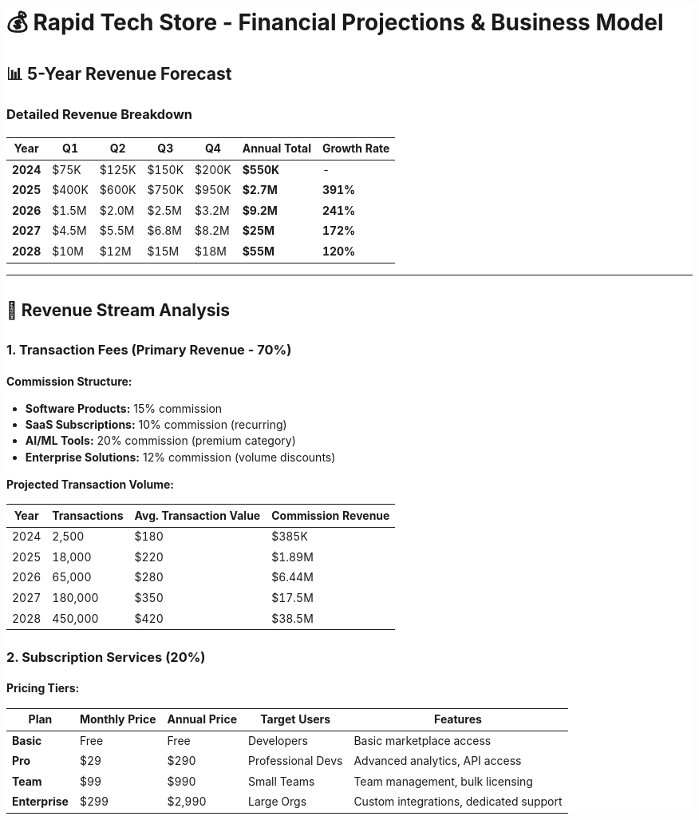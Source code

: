 # 💰 Rapid Tech Store - Financial Projections & Business Model

## 📊 **5-Year Revenue Forecast**

### **Detailed Revenue Breakdown**

| Year | Q1 | Q2 | Q3 | Q4 | **Annual Total** | **Growth Rate** |
|------|----|----|----|----|------------------|-----------------|
| **2024** | $75K | $125K | $150K | $200K | **$550K** | - |
| **2025** | $400K | $600K | $750K | $950K | **$2.7M** | **391%** |
| **2026** | $1.5M | $2.0M | $2.5M | $3.2M | **$9.2M** | **241%** |
| **2027** | $4.5M | $5.5M | $6.8M | $8.2M | **$25M** | **172%** |
| **2028** | $10M | $12M | $15M | $18M | **$55M** | **120%** |

---

## 💼 **Revenue Stream Analysis**

### **1. Transaction Fees (Primary Revenue - 70%)**

**Commission Structure:**
- **Software Products:** 15% commission
- **SaaS Subscriptions:** 10% commission (recurring)
- **AI/ML Tools:** 20% commission (premium category)
- **Enterprise Solutions:** 12% commission (volume discounts)

**Projected Transaction Volume:**

| Year | Transactions | Avg. Transaction Value | Commission Revenue |
|------|-------------|----------------------|-------------------|
| 2024 | 2,500 | $180 | $385K |
| 2025 | 18,000 | $220 | $1.89M |
| 2026 | 65,000 | $280 | $6.44M |
| 2027 | 180,000 | $350 | $17.5M |
| 2028 | 450,000 | $420 | $38.5M |

### **2. Subscription Services (20%)**

**Pricing Tiers:**

| Plan | Monthly Price | Annual Price | Target Users | Features |
|------|--------------|-------------|--------------|----------|
| **Basic** | Free | Free | Developers | Basic marketplace access |
| **Pro** | $29 | $290 | Professional Devs | Advanced analytics, API access |
| **Team** | $99 | $990 | Small Teams | Team management, bulk licensing |
| **Enterprise** | $299 | $2,990 | Large Orgs | Custom integrations, dedicated support |
